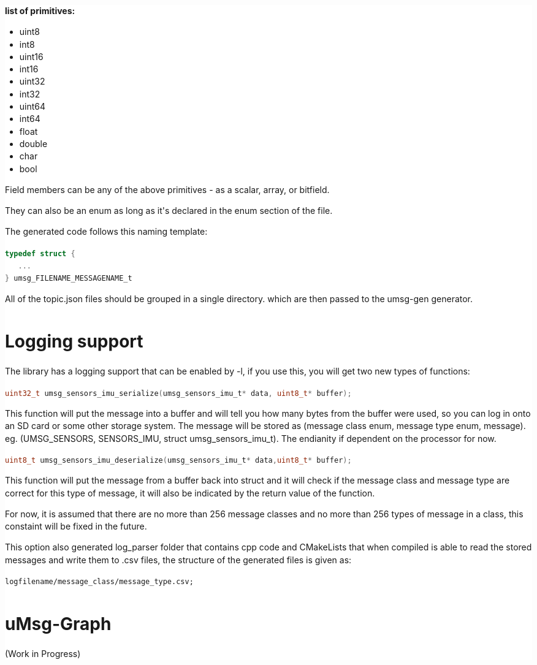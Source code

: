 **list of primitives:**
- uint8
- int8
- uint16
- int16
- uint32
- int32
- uint64
- int64
- float
- double
- char
- bool

Field members can be any of the above primitives - as a scalar, array, or bitfield.

They can also be an enum as long as it's declared in the enum section of the file.

The generated code follows this naming template:

```c
typedef struct {
   ...
} umsg_FILENAME_MESSAGENAME_t 
```

All of the topic.json files should be grouped in a single directory. which are then passed to the umsg-gen generator.

# Logging support
The library has a logging support that can be enabled by -l, if you use this, you will get two new types of functions:

```c
uint32_t umsg_sensors_imu_serialize(umsg_sensors_imu_t* data, uint8_t* buffer);
```
This function will put the message into a buffer and will tell you how many bytes from the buffer were used, so you can log in onto an SD card or some other storage system.
The message will be stored as (message class enum, message type enum, message). eg. (UMSG_SENSORS, SENSORS_IMU, struct umsg_sensors_imu_t). The endianity if dependent on the processor for now.

```c
uint8_t umsg_sensors_imu_deserialize(umsg_sensors_imu_t* data,uint8_t* buffer);
```
This function will put the message from a buffer back into struct and it will check if the message class and message type are correct for this type of message, it will also be indicated by the return value of the function.

For now, it is assumed that there are no more than 256 message classes and no more than 256 types of message in a class, this constaint will be fixed in the future.

This option also generated log_parser folder that contains cpp code and CMakeLists that when compiled is able to read the stored messages and write them to .csv files, the structure of the generated files is given as:

```
logfilename/message_class/message_type.csv;
```


# uMsg-Graph
(Work in Progress)


